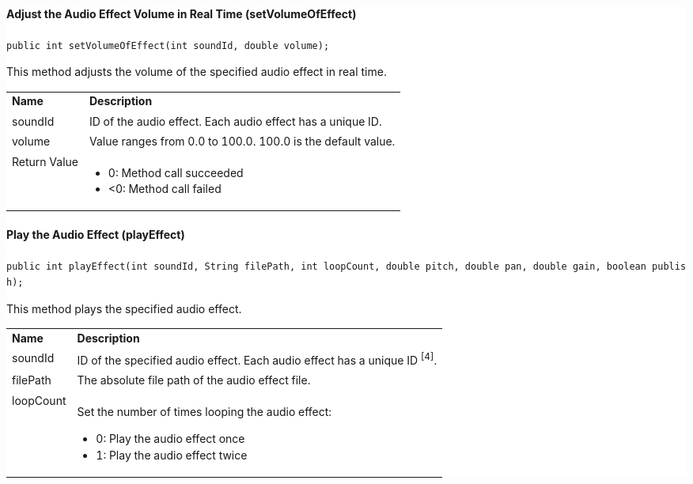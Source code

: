 

#### Adjust the Audio Effect Volume in Real Time (setVolumeOfEffect)

```
public int setVolumeOfEffect(int soundId, double volume);
```

This method adjusts the volume of the specified audio effect in real time.

<table>
<colgroup>
<col/>
<col/>
</colgroup>
<tbody>
<tr><td><strong>Name</strong></td>
<td><strong>Description</strong></td>
</tr>
<tr><td>soundId</td>
<td>ID of the audio effect. Each audio effect has a unique ID.</td>
</tr>
<tr><td>volume</td>
<td>Value ranges from 0.0 to 100.0. 100.0 is the default value.</td>
</tr>
<tr><td>Return Value</td>
<td><ul>
<li>0: Method call succeeded</li>
<li>&lt;0: Method call failed</li>
</ul>
</td>
</tr>
<tr/>
</tbody>
</table>



#### Play the Audio Effect (playEffect)

```
public int playEffect(int soundId, String filePath, int loopCount, double pitch, double pan, double gain, boolean publish);
```

This method plays the specified audio effect.

<table>
<colgroup>
<col/>
<col/>
</colgroup>
<tbody>
<tr><td><strong>Name</strong></td>
<td><strong>Description</strong></td>
</tr>
<tr><td>soundId</td>
<td>ID of the specified audio effect. Each audio effect has a unique ID <sup>[4]</sup>.</td>
</tr>
<tr><td>filePath</td>
<td>The absolute file path of the audio effect file.</td>
</tr>
<tr><td>loopCount</td>
<td><p>Set the number of times looping the audio effect:</p>
<ul>
<li>0: Play the audio effect once</li>
<li>1: Play the audio effect twice</li>